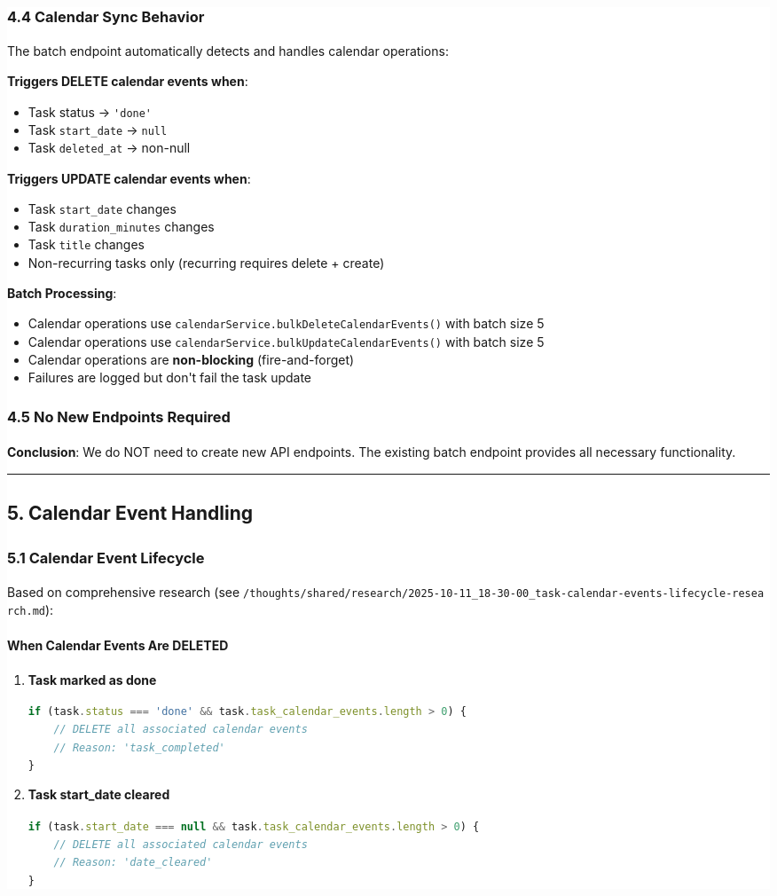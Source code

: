 ### 4.4 Calendar Sync Behavior

The batch endpoint automatically detects and handles calendar operations:

**Triggers DELETE calendar events when**:

- Task status → `'done'`
- Task `start_date` → `null`
- Task `deleted_at` → non-null

**Triggers UPDATE calendar events when**:

- Task `start_date` changes
- Task `duration_minutes` changes
- Task `title` changes
- Non-recurring tasks only (recurring requires delete + create)

**Batch Processing**:

- Calendar operations use `calendarService.bulkDeleteCalendarEvents()` with batch size 5
- Calendar operations use `calendarService.bulkUpdateCalendarEvents()` with batch size 5
- Calendar operations are **non-blocking** (fire-and-forget)
- Failures are logged but don't fail the task update

### 4.5 No New Endpoints Required

**Conclusion**: We do NOT need to create new API endpoints. The existing batch endpoint provides all necessary functionality.

---

## 5. Calendar Event Handling

### 5.1 Calendar Event Lifecycle

Based on comprehensive research (see `/thoughts/shared/research/2025-10-11_18-30-00_task-calendar-events-lifecycle-research.md`):

#### When Calendar Events Are DELETED

1. **Task marked as done**

    ```javascript
    if (task.status === 'done' && task.task_calendar_events.length > 0) {
    	// DELETE all associated calendar events
    	// Reason: 'task_completed'
    }
    ```

2. **Task start_date cleared**

    ```javascript
    if (task.start_date === null && task.task_calendar_events.length > 0) {
    	// DELETE all associated calendar events
    	// Reason: 'date_cleared'
    }
    ```
